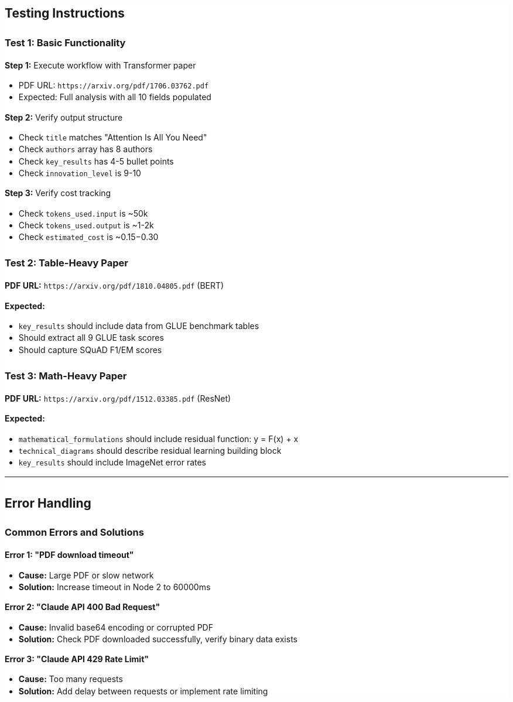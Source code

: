 
## Testing Instructions

### Test 1: Basic Functionality

**Step 1:** Execute workflow with Transformer paper
- PDF URL: `https://arxiv.org/pdf/1706.03762.pdf`
- Expected: Full analysis with all 10 fields populated

**Step 2:** Verify output structure
- Check `title` matches "Attention Is All You Need"
- Check `authors` array has 8 authors
- Check `key_results` has 4-5 bullet points
- Check `innovation_level` is 9-10

**Step 3:** Verify cost tracking
- Check `tokens_used.input` is ~50k
- Check `tokens_used.output` is ~1-2k
- Check `estimated_cost` is ~$0.15-$0.30

### Test 2: Table-Heavy Paper

**PDF URL:** `https://arxiv.org/pdf/1810.04805.pdf` (BERT)

**Expected:**
- `key_results` should include data from GLUE benchmark tables
- Should extract all 9 GLUE task scores
- Should capture SQuAD F1/EM scores

### Test 3: Math-Heavy Paper

**PDF URL:** `https://arxiv.org/pdf/1512.03385.pdf` (ResNet)

**Expected:**
- `mathematical_formulations` should include residual function: y = F(x) + x
- `technical_diagrams` should describe residual learning building block
- `key_results` should include ImageNet error rates

---

## Error Handling

### Common Errors and Solutions

**Error 1: "PDF download timeout"**
- **Cause:** Large PDF or slow network
- **Solution:** Increase timeout in Node 2 to 60000ms

**Error 2: "Claude API 400 Bad Request"**
- **Cause:** Invalid base64 encoding or corrupted PDF
- **Solution:** Check PDF downloaded successfully, verify binary data exists

**Error 3: "Claude API 429 Rate Limit"**
- **Cause:** Too many requests
- **Solution:** Add delay between requests or implement rate limiting
